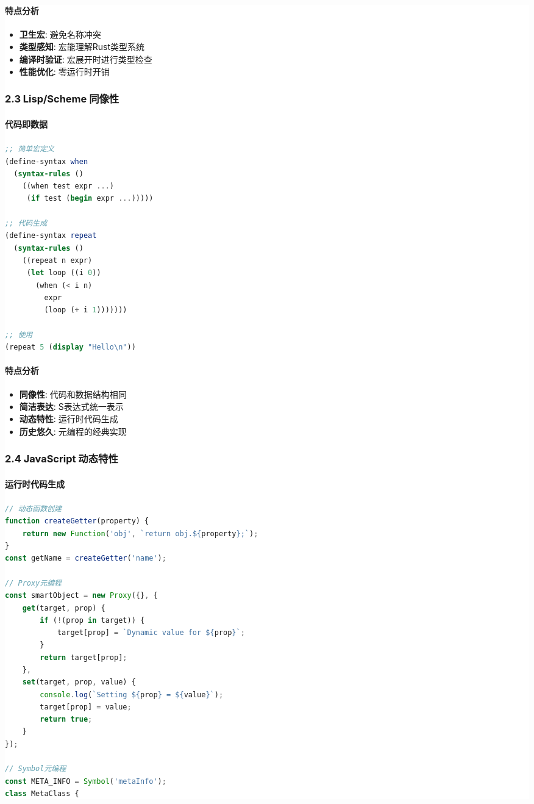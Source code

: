 #### 特点分析
- **卫生宏**: 避免名称冲突
- **类型感知**: 宏能理解Rust类型系统
- **编译时验证**: 宏展开时进行类型检查
- **性能优化**: 零运行时开销

### 2.3 Lisp/Scheme 同像性

#### 代码即数据
```scheme
;; 简单宏定义
(define-syntax when
  (syntax-rules ()
    ((when test expr ...)
     (if test (begin expr ...)))))

;; 代码生成
(define-syntax repeat
  (syntax-rules ()
    ((repeat n expr)
     (let loop ((i 0))
       (when (< i n)
         expr
         (loop (+ i 1)))))))

;; 使用
(repeat 5 (display "Hello\n"))
```

#### 特点分析
- **同像性**: 代码和数据结构相同
- **简洁表达**: S表达式统一表示
- **动态特性**: 运行时代码生成
- **历史悠久**: 元编程的经典实现

### 2.4 JavaScript 动态特性

#### 运行时代码生成
```javascript
// 动态函数创建
function createGetter(property) {
    return new Function('obj', `return obj.${property};`);
}
const getName = createGetter('name');

// Proxy元编程
const smartObject = new Proxy({}, {
    get(target, prop) {
        if (!(prop in target)) {
            target[prop] = `Dynamic value for ${prop}`;
        }
        return target[prop];
    },
    set(target, prop, value) {
        console.log(`Setting ${prop} = ${value}`);
        target[prop] = value;
        return true;
    }
});

// Symbol元编程
const META_INFO = Symbol('metaInfo');
class MetaClass {
```
